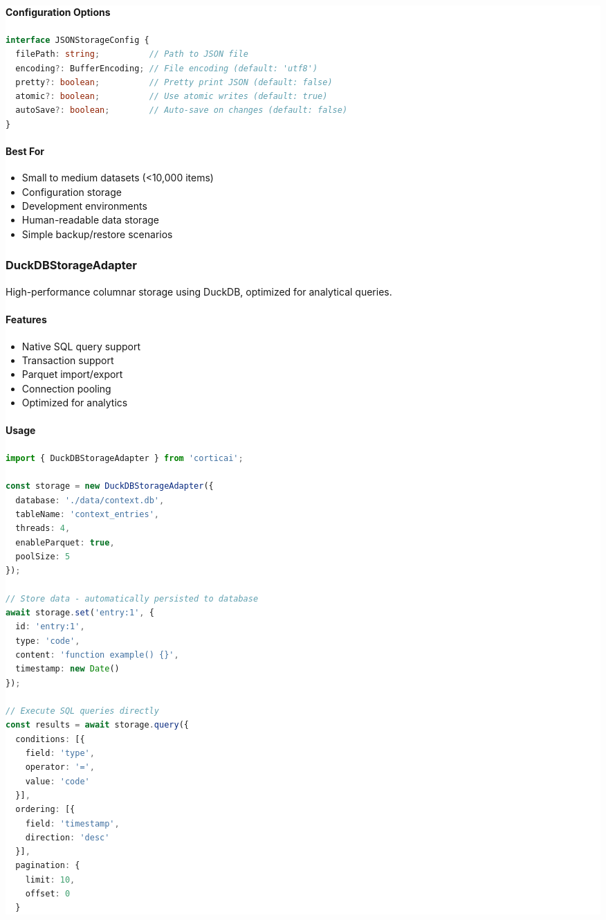 #### Configuration Options
```typescript
interface JSONStorageConfig {
  filePath: string;          // Path to JSON file
  encoding?: BufferEncoding; // File encoding (default: 'utf8')
  pretty?: boolean;          // Pretty print JSON (default: false)
  atomic?: boolean;          // Use atomic writes (default: true)
  autoSave?: boolean;        // Auto-save on changes (default: false)
}
```

#### Best For
- Small to medium datasets (<10,000 items)
- Configuration storage
- Development environments
- Human-readable data storage
- Simple backup/restore scenarios

### DuckDBStorageAdapter

High-performance columnar storage using DuckDB, optimized for analytical queries.

#### Features
- Native SQL query support
- Transaction support
- Parquet import/export
- Connection pooling
- Optimized for analytics

#### Usage
```typescript
import { DuckDBStorageAdapter } from 'corticai';

const storage = new DuckDBStorageAdapter({
  database: './data/context.db',
  tableName: 'context_entries',
  threads: 4,
  enableParquet: true,
  poolSize: 5
});

// Store data - automatically persisted to database
await storage.set('entry:1', {
  id: 'entry:1',
  type: 'code',
  content: 'function example() {}',
  timestamp: new Date()
});

// Execute SQL queries directly
const results = await storage.query({
  conditions: [{
    field: 'type',
    operator: '=',
    value: 'code'
  }],
  ordering: [{
    field: 'timestamp',
    direction: 'desc'
  }],
  pagination: {
    limit: 10,
    offset: 0
  }
```